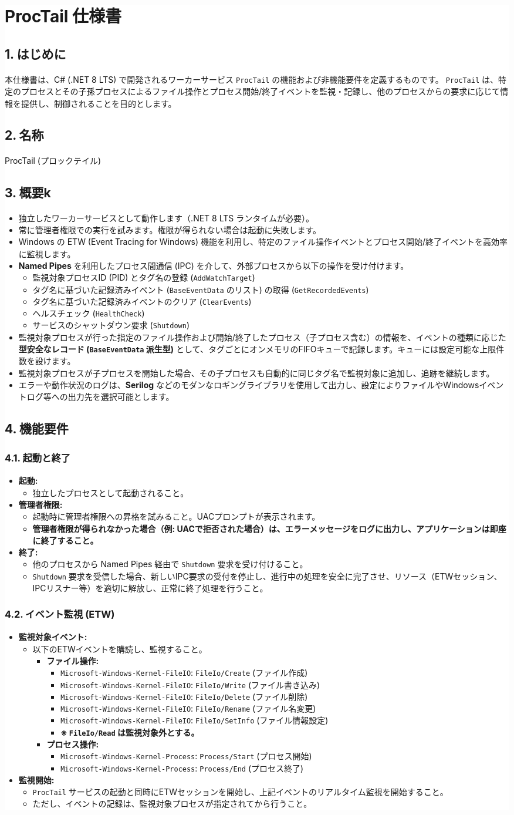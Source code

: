 # ProcTail 仕様書

## 1. はじめに

本仕様書は、C# (.NET 8 LTS) で開発されるワーカーサービス `ProcTail` の機能および非機能要件を定義するものです。
`ProcTail` は、特定のプロセスとその子孫プロセスによるファイル操作とプロセス開始/終了イベントを監視・記録し、他のプロセスからの要求に応じて情報を提供し、制御されることを目的とします。

## 2. 名称

ProcTail (プロックテイル)

## 3. 概要k

- 独立したワーカーサービスとして動作します（.NET 8 LTS ランタイムが必要）。
- 常に管理者権限での実行を試みます。権限が得られない場合は起動に失敗します。
- Windows の ETW (Event Tracing for Windows) 機能を利用し、特定のファイル操作イベントとプロセス開始/終了イベントを高効率に監視します。
- **Named Pipes** を利用したプロセス間通信 (IPC) を介して、外部プロセスから以下の操作を受け付けます。
    - 監視対象プロセスID (PID) とタグ名の登録 (`AddWatchTarget`)
    - タグ名に基づいた記録済みイベント (`BaseEventData` のリスト) の取得 (`GetRecordedEvents`)
    - タグ名に基づいた記録済みイベントのクリア (`ClearEvents`)
    - ヘルスチェック (`HealthCheck`)
    - サービスのシャットダウン要求 (`Shutdown`)
- 監視対象プロセスが行った指定のファイル操作および開始/終了したプロセス（子プロセス含む）の情報を、イベントの種類に応じた**型安全なレコード (`BaseEventData` 派生型)** として、タグごとにオンメモリのFIFOキューで記録します。キューには設定可能な上限件数を設けます。
- 監視対象プロセスが子プロセスを開始した場合、その子プロセスも自動的に同じタグ名で監視対象に追加し、追跡を継続します。
- エラーや動作状況のログは、**Serilog** などのモダンなロギングライブラリを使用して出力し、設定によりファイルやWindowsイベントログ等への出力先を選択可能とします。

## 4. 機能要件

### 4.1. 起動と終了

- **起動:**
    - 独立したプロセスとして起動されること。
- **管理者権限:**
    - 起動時に管理者権限への昇格を試みること。UACプロンプトが表示されます。
    - **管理者権限が得られなかった場合（例: UACで拒否された場合）は、エラーメッセージをログに出力し、アプリケーションは即座に終了すること。**
- **終了:**
    - 他のプロセスから Named Pipes 経由で `Shutdown` 要求を受け付けること。
    - `Shutdown` 要求を受信した場合、新しいIPC要求の受付を停止し、進行中の処理を安全に完了させ、リソース（ETWセッション、IPCリスナー等）を適切に解放し、正常に終了処理を行うこと。

### 4.2. イベント監視 (ETW)

- **監視対象イベント:**
    - 以下のETWイベントを購読し、監視すること。
        - **ファイル操作:**
            - `Microsoft-Windows-Kernel-FileIO`: `FileIo/Create` (ファイル作成)
            - `Microsoft-Windows-Kernel-FileIO`: `FileIo/Write` (ファイル書き込み)
            - `Microsoft-Windows-Kernel-FileIO`: `FileIo/Delete` (ファイル削除)
            - `Microsoft-Windows-Kernel-FileIO`: `FileIo/Rename` (ファイル名変更)
            - `Microsoft-Windows-Kernel-FileIO`: `FileIo/SetInfo` (ファイル情報設定)
            - **※ `FileIo/Read` は監視対象外とする。**
        - **プロセス操作:**
            - `Microsoft-Windows-Kernel-Process`: `Process/Start` (プロセス開始)
            - `Microsoft-Windows-Kernel-Process`: `Process/End` (プロセス終了)
- **監視開始:**
    - `ProcTail` サービスの起動と同時にETWセッションを開始し、上記イベントのリアルタイム監視を開始すること。
    - ただし、イベントの記録は、監視対象プロセスが指定されてから行うこと。
